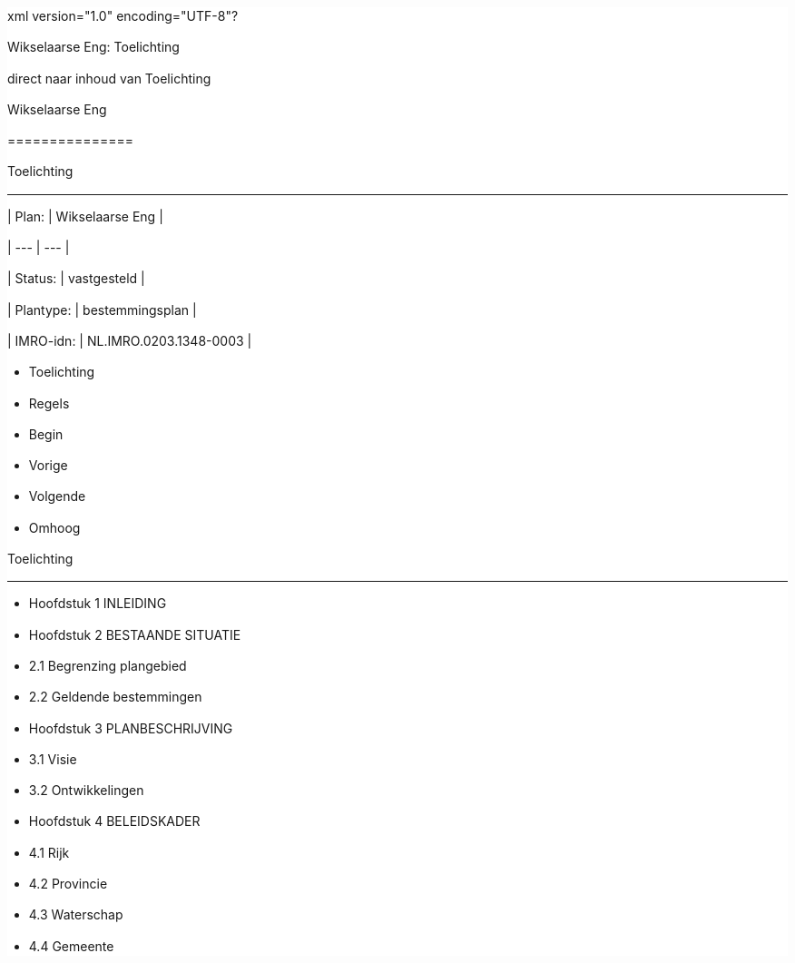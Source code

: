 xml version\="1\.0" encoding\="UTF\-8"?

Wikselaarse Eng: Toelichting

direct naar inhoud van Toelichting

Wikselaarse Eng

===============

Toelichting

-----------

| Plan: | Wikselaarse Eng |

| --- | --- |

| Status: | vastgesteld |

| Plantype: | bestemmingsplan |

| IMRO\-idn: | NL.IMRO.0203\.1348\-0003 |

* Toelichting

* Regels

* Begin

* Vorige

* Volgende

* Omhoog

Toelichting

-----------

* Hoofdstuk 1 INLEIDING

* Hoofdstuk 2 BESTAANDE SITUATIE

+ 2\.1 Begrenzing plangebied

+ 2\.2 Geldende bestemmingen

* Hoofdstuk 3 PLANBESCHRIJVING

+ 3\.1 Visie

+ 3\.2 Ontwikkelingen

* Hoofdstuk 4 BELEIDSKADER

+ 4\.1 Rijk

+ 4\.2 Provincie

+ 4\.3 Waterschap

+ 4\.4 Gemeente
